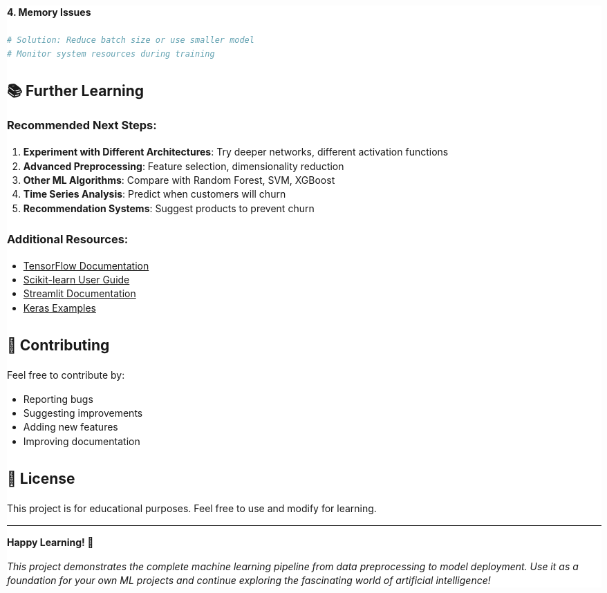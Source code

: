 #### 4. Memory Issues
```bash
# Solution: Reduce batch size or use smaller model
# Monitor system resources during training
```

## 📚 Further Learning

### Recommended Next Steps:
1. **Experiment with Different Architectures**: Try deeper networks, different activation functions
2. **Advanced Preprocessing**: Feature selection, dimensionality reduction
3. **Other ML Algorithms**: Compare with Random Forest, SVM, XGBoost
4. **Time Series Analysis**: Predict when customers will churn
5. **Recommendation Systems**: Suggest products to prevent churn

### Additional Resources:
- [TensorFlow Documentation](https://www.tensorflow.org/tutorials)
- [Scikit-learn User Guide](https://scikit-learn.org/stable/user_guide.html)
- [Streamlit Documentation](https://docs.streamlit.io/)
- [Keras Examples](https://keras.io/examples/)

## 🤝 Contributing

Feel free to contribute by:
- Reporting bugs
- Suggesting improvements
- Adding new features
- Improving documentation

## 📄 License

This project is for educational purposes. Feel free to use and modify for learning.

---

**Happy Learning! 🎉**

*This project demonstrates the complete machine learning pipeline from data preprocessing to model deployment. Use it as a foundation for your own ML projects and continue exploring the fascinating world of artificial intelligence!*
